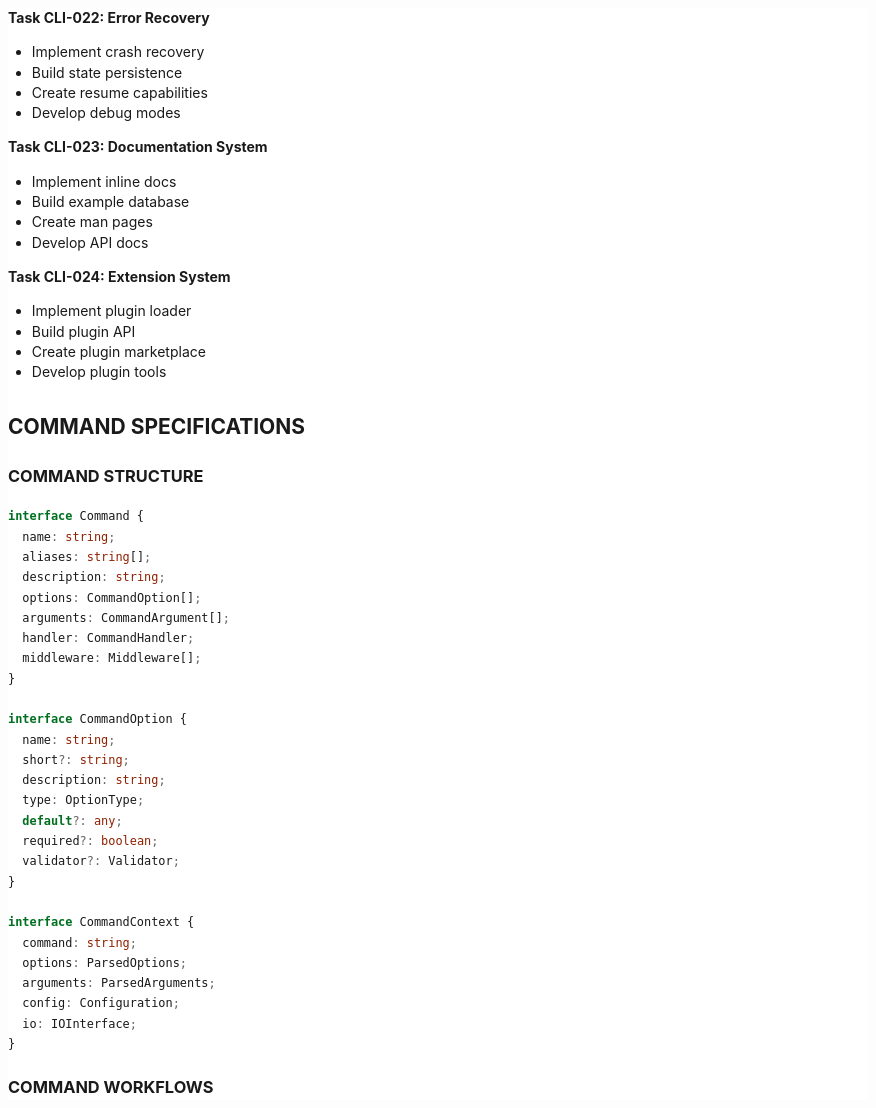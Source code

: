 **Task CLI-022: Error Recovery**
- Implement crash recovery
- Build state persistence
- Create resume capabilities
- Develop debug modes

**Task CLI-023: Documentation System**
- Implement inline docs
- Build example database
- Create man pages
- Develop API docs

**Task CLI-024: Extension System**
- Implement plugin loader
- Build plugin API
- Create plugin marketplace
- Develop plugin tools

## COMMAND SPECIFICATIONS

### COMMAND STRUCTURE
```typescript
interface Command {
  name: string;
  aliases: string[];
  description: string;
  options: CommandOption[];
  arguments: CommandArgument[];
  handler: CommandHandler;
  middleware: Middleware[];
}

interface CommandOption {
  name: string;
  short?: string;
  description: string;
  type: OptionType;
  default?: any;
  required?: boolean;
  validator?: Validator;
}

interface CommandContext {
  command: string;
  options: ParsedOptions;
  arguments: ParsedArguments;
  config: Configuration;
  io: IOInterface;
}
```

### COMMAND WORKFLOWS
